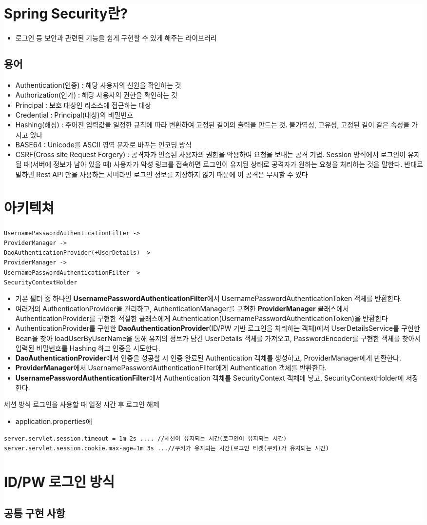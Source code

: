 # Spring Security란?

- 로그인 등 보안과 관련된 기능을 쉽게 구현할 수 있게 해주는 라이브러리

## 용어

- Authentication(인증) : 해당 사용자의 신원을 확인하는 것
- Authorization(인가) : 해당 사용자의 권한을 확인하는 것
- Principal : 보호 대상인 리소스에 접근하는 대상
- Credential : Principal(대상)의 비밀번호
- Hashing(해싱) : 주어진 입력값을 일정한 규칙에 따라 변환하여 고정된 길이의 출력을 만드는 것. 불가역성, 고유성, 고정된 길이 같은 속성을 가지고 있다
- BASE64 : Unicode를 ASCII 영역 문자로 바꾸는 인코딩 방식
- CSRF(Cross site Request Forgery) : 공격자가 인증된 사용자의 권한을 악용하여 요청을 보내는 공격 기법. Session 방식에서 로그인이 유지될 때(서버에 정보가 남아 있을 때) 사용자가 악성 링크를 접속하면 로그인이 유지된 상태로 공격자가 원하는 요청을 처리하는 것을 말한다. 반대로 말하면 Rest API 만을 사용하는 서버라면 로그인 정보를 저장하지 않기 때문에 이 공격은 무시할 수 있다

# 아키텍쳐

```
UsernamePasswordAuthenticationFilter ->
ProviderManager ->
DaoAuthenticationProvider(+UserDetails) ->
ProviderManager ->
UsernamePasswordAuthenticationFilter ->
SecurityContextHolder
```

- 기본 필터 중 하나인 **UsernamePasswordAuthenticationFilter**에서 UsernamePasswordAuthenticationToken 객체를 반환한다.
- 여러개의 AuthenticationProvider을 관리하고, AuthenticationManager를 구현한 **ProviderManager** 클래스에서 AuthenticationProvider를 구현한 적절한 클래스에게 Authentication(UsernamePasswordAuthenticationToken)을 반환한다
- AuthenticationProvider를 구현한 **DaoAuthenticationProvider**(ID/PW 기반 로그인을 처리하는 객체)에서 UserDetailsService를 구현한 Bean을 찾아 loadUserByUserName을 통해 유저의 정보가 담긴 UserDetails 객체를 가져오고, PasswordEncoder를 구현한 객체를 찾아서 입력된 비밀번호를 Hashing 하고 인증을 시도한다.
- **DaoAuthenticationProvider**에서 인증을 성공할 시 인증 완료된 Authentication 객체를 생성하고, ProviderManager에게 반환한다.
- **ProviderManager**에서 UsernamePasswordAuthenticationFilter에게 Authentication 객체를 반환한다.
- **UsernamePasswordAuthenticationFilter**에서 Authentication 객체를 SecurityContext 객체에 넣고, SecurityContextHolder에 저장한다.

세션 방식 로그인을 사용할 때 일정 시간 후 로그인 해제

- application.properties에

```properties
server.servlet.session.timeout = 1m 2s .... //세션이 유지되는 시간(로그인이 유지되는 시간)
server.servlet.session.cookie.max-age=1m 3s ...//쿠키가 유지되는 시간(로그인 티켓(쿠키)가 유지되는 시간)
```

# ID/PW 로그인 방식

## 공통 구현 사항
